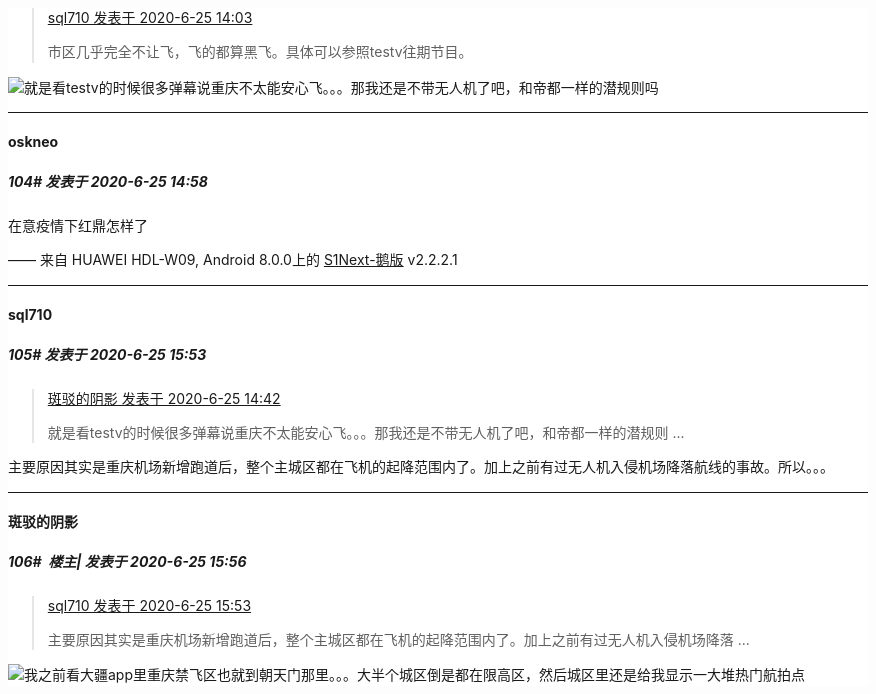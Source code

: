 

<blockquote><a href="httphttps://bbs.saraba1st.com/2b/forum.php?mod=redirect&amp;goto=findpost&amp;pid=47946889&amp;ptid=1943079" target="_blank">sql710 发表于 2020-6-25 14:03</a>

市区几乎完全不让飞，飞的都算黑飞。具体可以参照testv往期节目。</blockquote>
<img src="https://static.saraba1st.com/image/smiley/face2017/068.png" referrerpolicy="no-referrer">就是看testv的时候很多弹幕说重庆不太能安心飞。。。那我还是不带无人机了吧，和帝都一样的潜规则吗







-----

####  oskneo  
##### 104#       发表于 2020-6-25 14:58




在意疫情下红鼎怎样了

—— 来自 HUAWEI HDL-W09, Android 8.0.0上的 [S1Next-鹅版](https://github.com/ykrank/S1-Next/releases) v2.2.2.1







-----

####  sql710  
##### 105#       发表于 2020-6-25 15:53



<blockquote><a href="httphttps://bbs.saraba1st.com/2b/forum.php?mod=redirect&amp;goto=findpost&amp;pid=47947387&amp;ptid=1943079" target="_blank">斑驳的阴影 发表于 2020-6-25 14:42</a>

就是看testv的时候很多弹幕说重庆不太能安心飞。。。那我还是不带无人机了吧，和帝都一样的潜规则 ...</blockquote>
主要原因其实是重庆机场新增跑道后，整个主城区都在飞机的起降范围内了。加上之前有过无人机入侵机场降落航线的事故。所以。。。







-----

####  斑驳的阴影  
##### 106#         楼主| 发表于 2020-6-25 15:56



<blockquote><a href="httphttps://bbs.saraba1st.com/2b/forum.php?mod=redirect&amp;goto=findpost&amp;pid=47948051&amp;ptid=1943079" target="_blank">sql710 发表于 2020-6-25 15:53</a>

主要原因其实是重庆机场新增跑道后，整个主城区都在飞机的起降范围内了。加上之前有过无人机入侵机场降落 ...</blockquote>
<img src="https://static.saraba1st.com/image/smiley/face2017/117.png" referrerpolicy="no-referrer">我之前看大疆app里重庆禁飞区也就到朝天门那里。。。大半个城区倒是都在限高区，然后城区里还是给我显示一大堆热门航拍点

